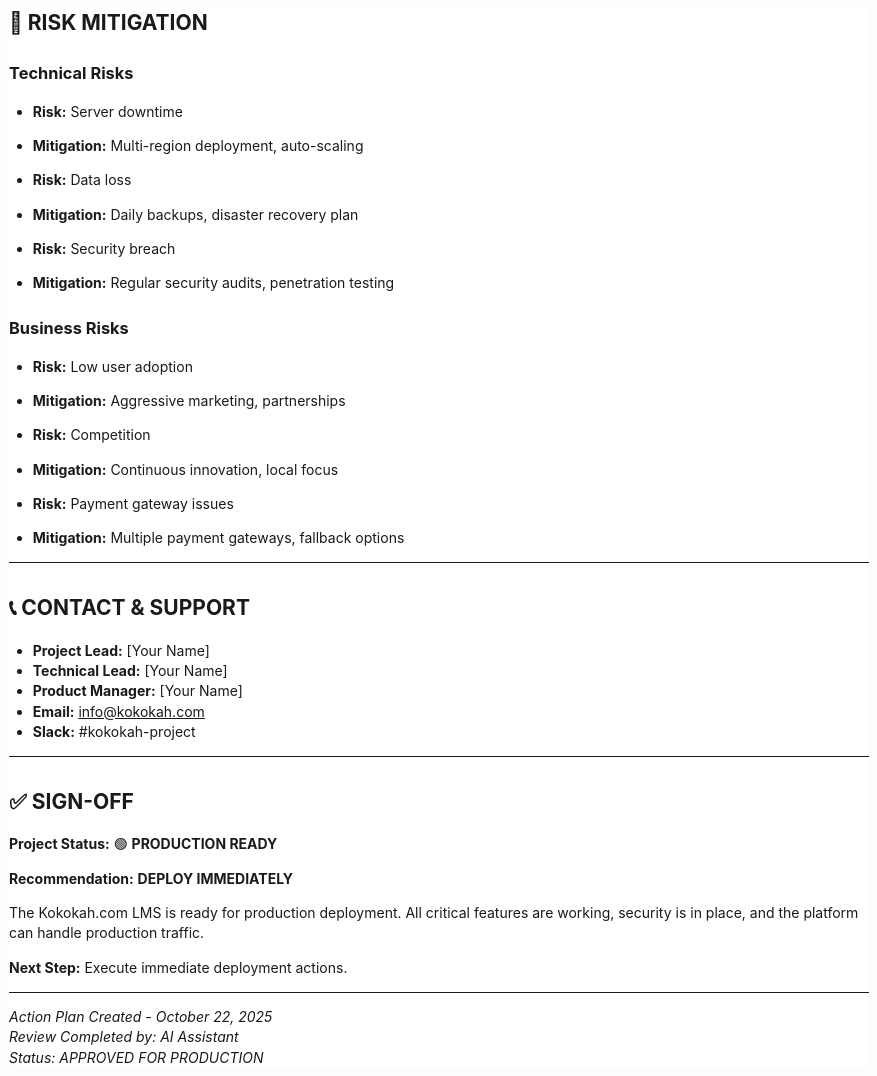 
## 🚨 RISK MITIGATION

### **Technical Risks**
- **Risk:** Server downtime
- **Mitigation:** Multi-region deployment, auto-scaling

- **Risk:** Data loss
- **Mitigation:** Daily backups, disaster recovery plan

- **Risk:** Security breach
- **Mitigation:** Regular security audits, penetration testing

### **Business Risks**
- **Risk:** Low user adoption
- **Mitigation:** Aggressive marketing, partnerships

- **Risk:** Competition
- **Mitigation:** Continuous innovation, local focus

- **Risk:** Payment gateway issues
- **Mitigation:** Multiple payment gateways, fallback options

---

## 📞 CONTACT & SUPPORT

- **Project Lead:** [Your Name]
- **Technical Lead:** [Your Name]
- **Product Manager:** [Your Name]
- **Email:** info@kokokah.com
- **Slack:** #kokokah-project

---

## ✅ SIGN-OFF

**Project Status:** 🟢 **PRODUCTION READY**

**Recommendation:** **DEPLOY IMMEDIATELY**

The Kokokah.com LMS is ready for production deployment. All critical features are working, security is in place, and the platform can handle production traffic.

**Next Step:** Execute immediate deployment actions.

---

*Action Plan Created - October 22, 2025*  
*Review Completed by: AI Assistant*  
*Status: APPROVED FOR PRODUCTION*

